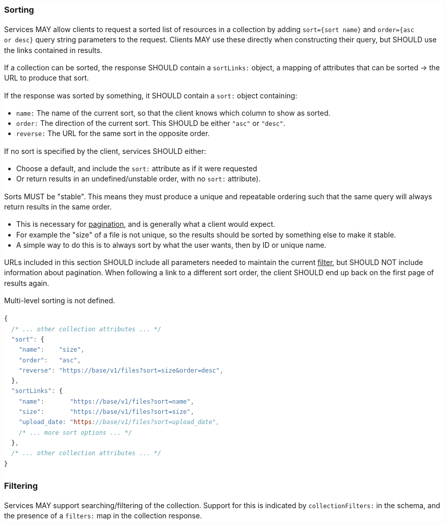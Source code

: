 ### Sorting ###
Services MAY allow clients to request a sorted list of resources in a collection by adding <code>sort={sort name}</code> and <code>order={asc or desc}</code> query string parameters to the request.  Clients MAY use these directly when constructing their query, but SHOULD use the links contained in results.

If a collection can be sorted, the response SHOULD contain a <code>sortLinks:</code> object, a mapping of attributes that can be sorted &rarr; the URL to produce that sort.

If the response was sorted by something, it SHOULD contain a <code>sort:</code> object containing:
  - <code>name:</code> The name of the current sort, so that the client knows which column to show as sorted.
  - <code>order:</code> The direction of the current sort.  This SHOULD be either <code>"asc"</code> or <code>"desc"</code>.
  - <code>reverse:</code> The URL for the same sort in the opposite order.

If no sort is specified by the client, services SHOULD either:
  - Choose a default, and include the <code>sort:</code> attribute as if it were requested
  - Or return results in an undefined/unstable order, with no <code>sort:</code> attribute).

Sorts MUST be "stable".  This means they must produce a unique and repeatable ordering such that the same query will always return results in the same order.
  - This is necessary for [pagination](#pagination), and is generally what a client would expect.
  - For example the "size" of a file is not unique, so the results should be sorted by something else to make it stable.
  - A simple way to do this is to always sort by what the user wants, then by ID or unique name.

URLs included in this section SHOULD include all parameters needed to maintain the current [filter](#filtering), but SHOULD NOT include information about pagination.  When following a link to a different sort order, the client SHOULD end up back on the first page of results again.

Multi-level sorting is not defined.

```javascript
{
  /* ... other collection attributes ... */
  "sort": {
    "name":    "size",
    "order":   "asc",
    "reverse": "https://base/v1/files?sort=size&order=desc",
  },
  "sortLinks": {
    "name":       "https://base/v1/files?sort=name",
    "size":       "https://base/v1/files?sort=size",
    "upload_date: "https://base/v1/files?sort=upload_date",
    /* ... more sort options ... */
  },
  /* ... other collection attributes ... */
}
```

### Filtering ###
Services MAY support searching/filtering of the collection.  Support for this is indicated by <code>collectionFilters:</code> in the schema, and the presence of a <code>filters:</code> map in the collection response.
